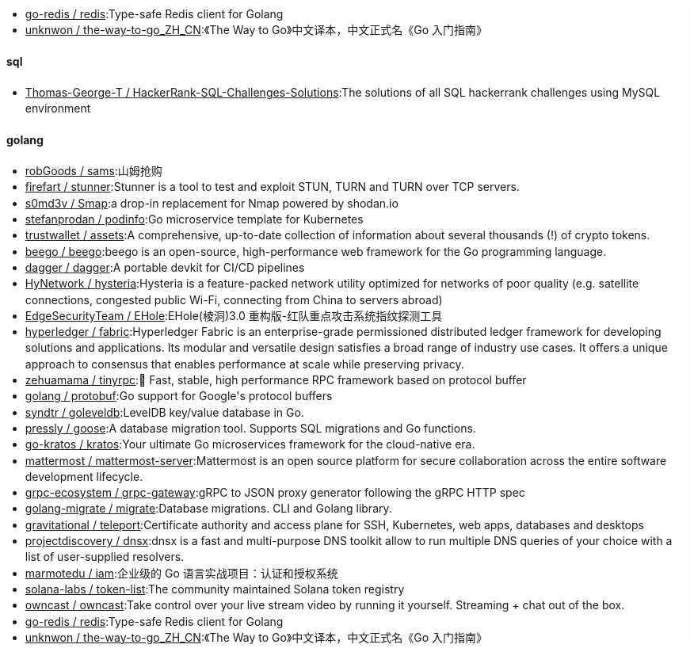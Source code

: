 * [go-redis / redis](https://github.com/go-redis/redis):Type-safe Redis client for Golang
* [unknwon / the-way-to-go_ZH_CN](https://github.com/unknwon/the-way-to-go_ZH_CN):《The Way to Go》中文译本，中文正式名《Go 入门指南》

#### sql
* [Thomas-George-T / HackerRank-SQL-Challenges-Solutions](https://github.com/Thomas-George-T/HackerRank-SQL-Challenges-Solutions):The solutions of all SQL hackerrank challenges using MySQL environment

#### golang
* [robGoods / sams](https://github.com/robGoods/sams):山姆抢购
* [firefart / stunner](https://github.com/firefart/stunner):Stunner is a tool to test and exploit STUN, TURN and TURN over TCP servers.
* [s0md3v / Smap](https://github.com/s0md3v/Smap):a drop-in replacement for Nmap powered by shodan.io
* [stefanprodan / podinfo](https://github.com/stefanprodan/podinfo):Go microservice template for Kubernetes
* [trustwallet / assets](https://github.com/trustwallet/assets):A comprehensive, up-to-date collection of information about several thousands (!) of crypto tokens.
* [beego / beego](https://github.com/beego/beego):beego is an open-source, high-performance web framework for the Go programming language.
* [dagger / dagger](https://github.com/dagger/dagger):A portable devkit for CI/CD pipelines
* [HyNetwork / hysteria](https://github.com/HyNetwork/hysteria):Hysteria is a feature-packed network utility optimized for networks of poor quality (e.g. satellite connections, congested public Wi-Fi, connecting from China to servers abroad)
* [EdgeSecurityTeam / EHole](https://github.com/EdgeSecurityTeam/EHole):EHole(棱洞)3.0 重构版-红队重点攻击系统指纹探测工具
* [hyperledger / fabric](https://github.com/hyperledger/fabric):Hyperledger Fabric is an enterprise-grade permissioned distributed ledger framework for developing solutions and applications. Its modular and versatile design satisfies a broad range of industry use cases. It offers a unique approach to consensus that enables performance at scale while preserving privacy.
* [zehuamama / tinyrpc](https://github.com/zehuamama/tinyrpc):🚀 Fast, stable, high performance RPC framework based on protocol buffer
* [golang / protobuf](https://github.com/golang/protobuf):Go support for Google's protocol buffers
* [syndtr / goleveldb](https://github.com/syndtr/goleveldb):LevelDB key/value database in Go.
* [pressly / goose](https://github.com/pressly/goose):A database migration tool. Supports SQL migrations and Go functions.
* [go-kratos / kratos](https://github.com/go-kratos/kratos):Your ultimate Go microservices framework for the cloud-native era.
* [mattermost / mattermost-server](https://github.com/mattermost/mattermost-server):Mattermost is an open source platform for secure collaboration across the entire software development lifecycle.
* [grpc-ecosystem / grpc-gateway](https://github.com/grpc-ecosystem/grpc-gateway):gRPC to JSON proxy generator following the gRPC HTTP spec
* [golang-migrate / migrate](https://github.com/golang-migrate/migrate):Database migrations. CLI and Golang library.
* [gravitational / teleport](https://github.com/gravitational/teleport):Certificate authority and access plane for SSH, Kubernetes, web apps, databases and desktops
* [projectdiscovery / dnsx](https://github.com/projectdiscovery/dnsx):dnsx is a fast and multi-purpose DNS toolkit allow to run multiple DNS queries of your choice with a list of user-supplied resolvers.
* [marmotedu / iam](https://github.com/marmotedu/iam):企业级的 Go 语言实战项目：认证和授权系统
* [solana-labs / token-list](https://github.com/solana-labs/token-list):The community maintained Solana token registry
* [owncast / owncast](https://github.com/owncast/owncast):Take control over your live stream video by running it yourself. Streaming + chat out of the box.
* [go-redis / redis](https://github.com/go-redis/redis):Type-safe Redis client for Golang
* [unknwon / the-way-to-go_ZH_CN](https://github.com/unknwon/the-way-to-go_ZH_CN):《The Way to Go》中文译本，中文正式名《Go 入门指南》
